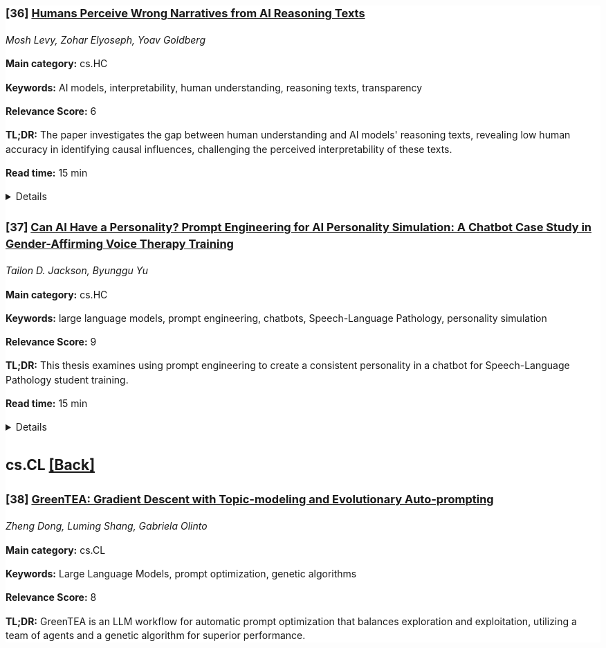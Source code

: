 
### [36] [Humans Perceive Wrong Narratives from AI Reasoning Texts](https://arxiv.org/abs/2508.16599)

*Mosh Levy, Zohar Elyoseph, Yoav Goldberg*

**Main category:** cs.HC

**Keywords:** AI models, interpretability, human understanding, reasoning texts, transparency

**Relevance Score:** 6

**TL;DR:** The paper investigates the gap between human understanding and AI models' reasoning texts, revealing low human accuracy in identifying causal influences, challenging the perceived interpretability of these texts.

**Read time:** 15 min

<details><summary>Details</summary></details>


### [37] [Can AI Have a Personality? Prompt Engineering for AI Personality Simulation: A Chatbot Case Study in Gender-Affirming Voice Therapy Training](https://arxiv.org/abs/2508.18234)

*Tailon D. Jackson, Byunggu Yu*

**Main category:** cs.HC

**Keywords:** large language models, prompt engineering, chatbots, Speech-Language Pathology, personality simulation

**Relevance Score:** 9

**TL;DR:** This thesis examines using prompt engineering to create a consistent personality in a chatbot for Speech-Language Pathology student training.

**Read time:** 15 min

<details><summary>Details</summary></details>


<div id='cs.CL'></div>

## cs.CL [[Back]](#toc)

### [38] [GreenTEA: Gradient Descent with Topic-modeling and Evolutionary Auto-prompting](https://arxiv.org/abs/2508.16603)

*Zheng Dong, Luming Shang, Gabriela Olinto*

**Main category:** cs.CL

**Keywords:** Large Language Models, prompt optimization, genetic algorithms

**Relevance Score:** 8

**TL;DR:** GreenTEA is an LLM workflow for automatic prompt optimization that balances exploration and exploitation, utilizing a team of agents and a genetic algorithm for superior performance.
